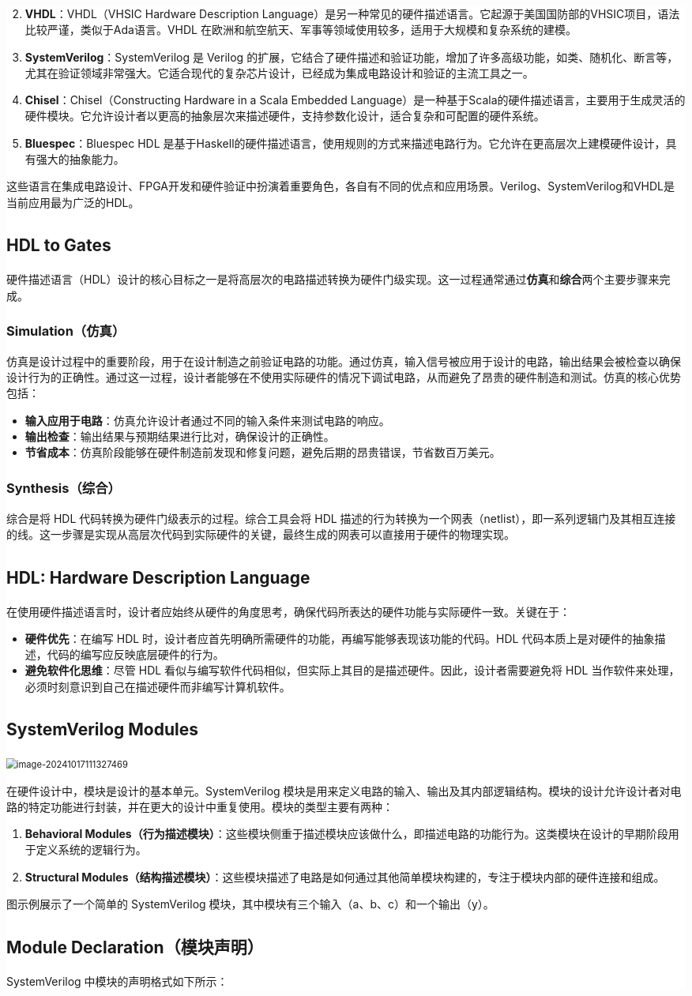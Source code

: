2. **VHDL**：VHDL（VHSIC Hardware Description Language）是另一种常见的硬件描述语言。它起源于美国国防部的VHSIC项目，语法比较严谨，类似于Ada语言。VHDL 在欧洲和航空航天、军事等领域使用较多，适用于大规模和复杂系统的建模。

3. **SystemVerilog**：SystemVerilog 是 Verilog 的扩展，它结合了硬件描述和验证功能，增加了许多高级功能，如类、随机化、断言等，尤其在验证领域非常强大。它适合现代的复杂芯片设计，已经成为集成电路设计和验证的主流工具之一。

4. **Chisel**：Chisel（Constructing Hardware in a Scala Embedded Language）是一种基于Scala的硬件描述语言，主要用于生成灵活的硬件模块。它允许设计者以更高的抽象层次来描述硬件，支持参数化设计，适合复杂和可配置的硬件系统。

5. **Bluespec**：Bluespec HDL 是基于Haskell的硬件描述语言，使用规则的方式来描述电路行为。它允许在更高层次上建模硬件设计，具有强大的抽象能力。

这些语言在集成电路设计、FPGA开发和硬件验证中扮演着重要角色，各自有不同的优点和应用场景。Verilog、SystemVerilog和VHDL是当前应用最为广泛的HDL。

## HDL to Gates

硬件描述语言（HDL）设计的核心目标之一是将高层次的电路描述转换为硬件门级实现。这一过程通常通过**仿真**和**综合**两个主要步骤来完成。

### Simulation（仿真）

仿真是设计过程中的重要阶段，用于在设计制造之前验证电路的功能。通过仿真，输入信号被应用于设计的电路，输出结果会被检查以确保设计行为的正确性。通过这一过程，设计者能够在不使用实际硬件的情况下调试电路，从而避免了昂贵的硬件制造和测试。仿真的核心优势包括：

- **输入应用于电路**：仿真允许设计者通过不同的输入条件来测试电路的响应。
- **输出检查**：输出结果与预期结果进行比对，确保设计的正确性。
- **节省成本**：仿真阶段能够在硬件制造前发现和修复问题，避免后期的昂贵错误，节省数百万美元。

### Synthesis（综合）

综合是将 HDL 代码转换为硬件门级表示的过程。综合工具会将 HDL 描述的行为转换为一个网表（netlist），即一系列逻辑门及其相互连接的线。这一步骤是实现从高层次代码到实际硬件的关键，最终生成的网表可以直接用于硬件的物理实现。

## HDL: Hardware Description Language

在使用硬件描述语言时，设计者应始终从硬件的角度思考，确保代码所表达的硬件功能与实际硬件一致。关键在于：

- **硬件优先**：在编写 HDL 时，设计者应首先明确所需硬件的功能，再编写能够表现该功能的代码。HDL 代码本质上是对硬件的抽象描述，代码的编写应反映底层硬件的行为。
- **避免软件化思维**：尽管 HDL 看似与编写软件代码相似，但实际上其目的是描述硬件。因此，设计者需要避免将 HDL 当作软件来处理，必须时刻意识到自己在描述硬件而非编写计算机软件。

## SystemVerilog Modules

<img src="{{ site.baseurl }}/docs/assets/image-20241017111327469.png" alt="image-20241017111327469" style="zoom:80%;" />

在硬件设计中，模块是设计的基本单元。SystemVerilog 模块是用来定义电路的输入、输出及其内部逻辑结构。模块的设计允许设计者对电路的特定功能进行封装，并在更大的设计中重复使用。模块的类型主要有两种：

1. **Behavioral Modules（行为描述模块）**：这些模块侧重于描述模块应该做什么，即描述电路的功能行为。这类模块在设计的早期阶段用于定义系统的逻辑行为。

2. **Structural Modules（结构描述模块）**：这些模块描述了电路是如何通过其他简单模块构建的，专注于模块内部的硬件连接和组成。

图示例展示了一个简单的 SystemVerilog 模块，其中模块有三个输入（a、b、c）和一个输出（y）。

## Module Declaration（模块声明）

SystemVerilog 中模块的声明格式如下所示：
